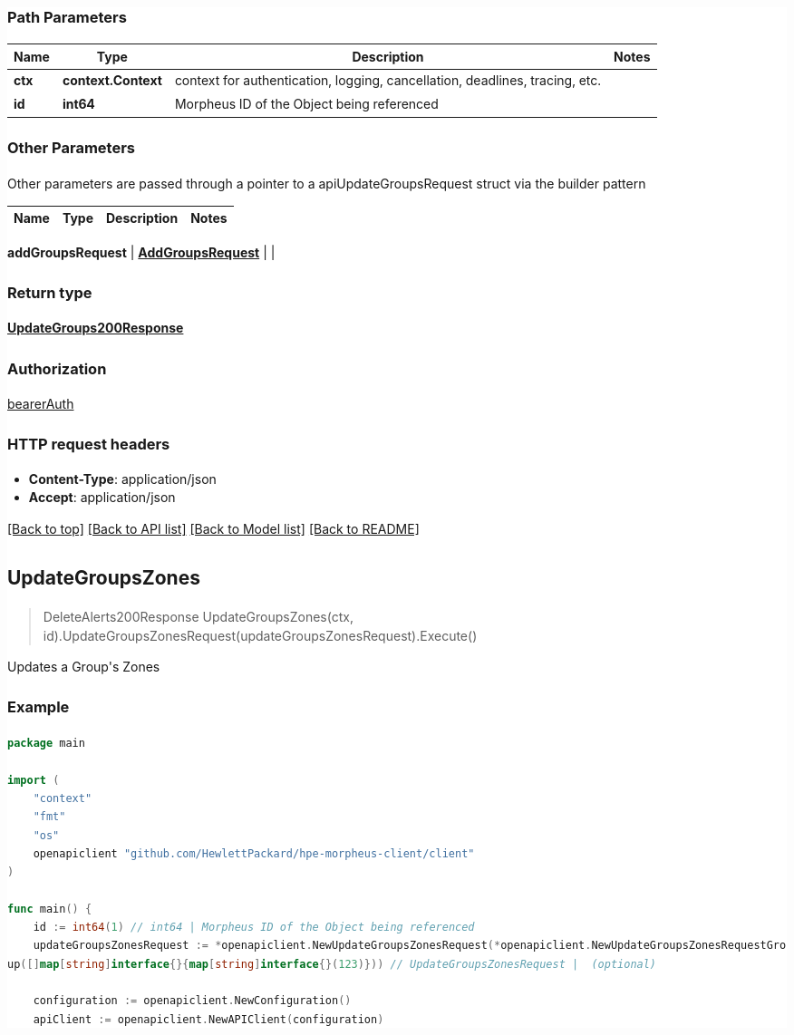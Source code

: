 ### Path Parameters


Name | Type | Description  | Notes
------------- | ------------- | ------------- | -------------
**ctx** | **context.Context** | context for authentication, logging, cancellation, deadlines, tracing, etc.
**id** | **int64** | Morpheus ID of the Object being referenced | 

### Other Parameters

Other parameters are passed through a pointer to a apiUpdateGroupsRequest struct via the builder pattern


Name | Type | Description  | Notes
------------- | ------------- | ------------- | -------------

 **addGroupsRequest** | [**AddGroupsRequest**](AddGroupsRequest.md) |  | 

### Return type

[**UpdateGroups200Response**](UpdateGroups200Response.md)

### Authorization

[bearerAuth](../README.md#bearerAuth)

### HTTP request headers

- **Content-Type**: application/json
- **Accept**: application/json

[[Back to top]](#) [[Back to API list]](../README.md#documentation-for-api-endpoints)
[[Back to Model list]](../README.md#documentation-for-models)
[[Back to README]](../README.md)


## UpdateGroupsZones

> DeleteAlerts200Response UpdateGroupsZones(ctx, id).UpdateGroupsZonesRequest(updateGroupsZonesRequest).Execute()

Updates a Group's Zones



### Example

```go
package main

import (
	"context"
	"fmt"
	"os"
	openapiclient "github.com/HewlettPackard/hpe-morpheus-client/client"
)

func main() {
	id := int64(1) // int64 | Morpheus ID of the Object being referenced
	updateGroupsZonesRequest := *openapiclient.NewUpdateGroupsZonesRequest(*openapiclient.NewUpdateGroupsZonesRequestGroup([]map[string]interface{}{map[string]interface{}(123)})) // UpdateGroupsZonesRequest |  (optional)

	configuration := openapiclient.NewConfiguration()
	apiClient := openapiclient.NewAPIClient(configuration)
```